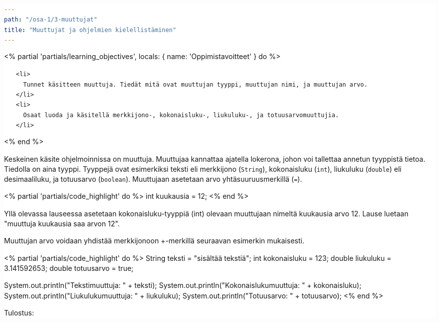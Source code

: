 ```yaml
---
path: "/osa-1/3-muuttujat"
title: "Muuttujat ja ohjelmien kielellistäminen"
---
```


<% partial 'partials/learning_objectives', locals: { name: 'Oppimistavoitteet' } do %>

  <ul>

    <li>
      Tunnet käsitteen muuttuja. Tiedät mitä ovat muuttujan tyyppi, muuttujan nimi, ja muuttujan arvo.
    </li>
    <li>
      Osaat luoda ja käsitellä merkkijono-, kokonaisluku-, liukuluku-, ja totuusarvomuuttujia.
    </li>

  </ul>

<% end %>

<p>
  Keskeinen käsite ohjelmoinnissa on muuttuja. Muuttujaa kannattaa ajatella lokerona, johon voi tallettaa annetun tyyppistä tietoa. Tiedolla on aina tyyppi. Tyyppejä ovat esimerkiksi teksti eli merkkijono (<code>String</code>), kokonaisluku (<code>int</code>), liukuluku (<code>double</code>) eli desimaaliluku, ja totuusarvo (<code>boolean</code>). Muuttujaan asetetaan arvo yhtäsuuruusmerkillä (<code>=</code>).
</p>

<% partial 'partials/code_highlight' do %>
  int kuukausia = 12;
<% end %>

<p>
  Yllä olevassa lauseessa asetetaan kokonaisluku-tyyppiä (int) olevaan muuttujaan nimeltä kuukausia arvo 12. Lause luetaan "muuttuja kuukausia saa arvon 12".
</p>

<p>
  Muuttujan arvo voidaan yhdistää merkkijonoon +-merkillä seuraavan esimerkin mukaisesti.
</p>

<% partial 'partials/code_highlight' do %>
String teksti = "sisältää tekstiä";
int kokonaisluku = 123;
double liukuluku = 3.141592653;
double totuusarvo = true;

System.out.println("Tekstimuuttuja: " + teksti);
System.out.println("Kokonaislukumuuttuja: " + kokonaisluku);
System.out.println("Liukulukumuuttuja: " + liukuluku);
System.out.println("Totuusarvo: " + totuusarvo);
<% end %>

<p>
  Tulostus:
</p>
